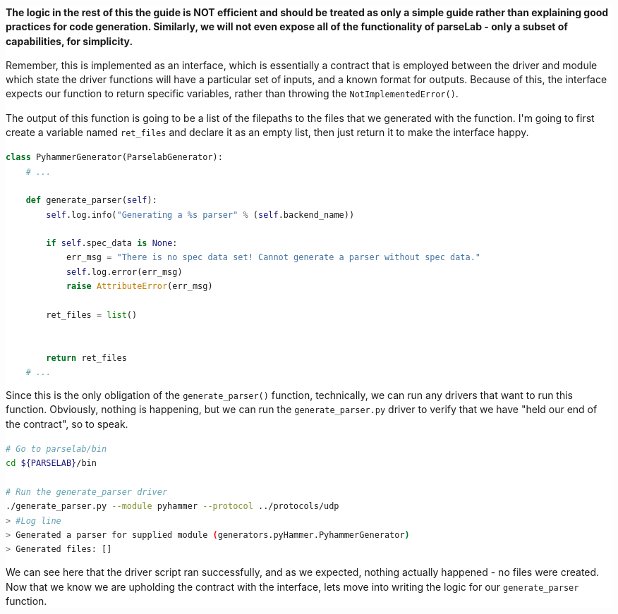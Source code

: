 **The logic in the rest of this the guide is NOT efficient and should be treated as only a simple guide rather than explaining good practices for code generation.
Similarly, we will not even expose all of the functionality of parseLab - only a subset of capabilities, for simplicity.**

Remember, this is implemented as an interface, which is essentially a contract that is employed between the driver and module which state the driver functions will have a particular set of inputs, and a known format for outputs.
Because of this, the interface expects our function to return specific variables, rather than throwing the `NotImplementedError()`.

The output of this function is going to be a list of the filepaths to the files that we generated with the function.
I'm going to first create a variable named `ret_files` and declare it as an empty list, then just return it to make the interface happy.

```python
class PyhammerGenerator(ParselabGenerator):
    # ...

    def generate_parser(self):
        self.log.info("Generating a %s parser" % (self.backend_name))

        if self.spec_data is None:
            err_msg = "There is no spec data set! Cannot generate a parser without spec data."
            self.log.error(err_msg)
            raise AttributeError(err_msg)

        ret_files = list()


        return ret_files
    # ...
```

Since this is the only obligation of the `generate_parser()` function, technically, we can run any drivers that want to run this function.
Obviously, nothing is happening, but we can run the `generate_parser.py` driver to verify that we have "held our end of the contract", so to speak.

```bash
# Go to parselab/bin
cd ${PARSELAB}/bin

# Run the generate_parser driver
./generate_parser.py --module pyhammer --protocol ../protocols/udp
> #Log line
> Generated a parser for supplied module (generators.pyHammer.PyhammerGenerator)
> Generated files: []
```

We can see here that the driver script ran successfully, and as we expected, nothing actually happened - no files were created.
Now that we know we are upholding the contract with the interface, lets move into writing the logic for our `generate_parser` function.
